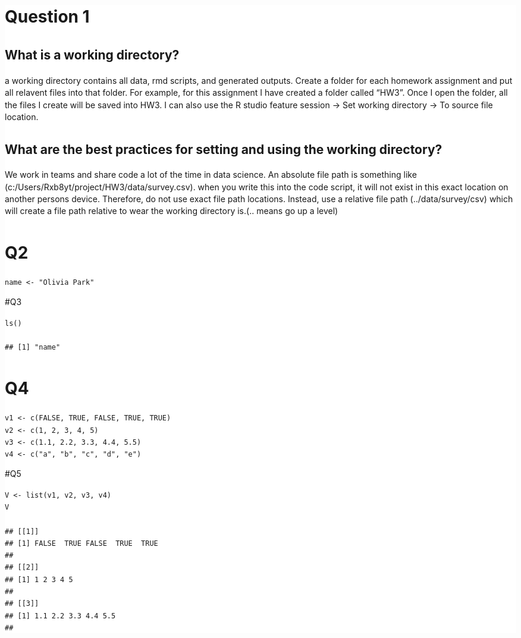 # Question 1

## What is a working directory?

a working directory contains all data, rmd scripts, and generated
outputs. Create a folder for each homework assignment and put all
relavent files into that folder. For example, for this assignment I have
created a folder called “HW3”. Once I open the folder, all the files I
create will be saved into HW3. I can also use the R studio feature
session -&gt; Set working directory -&gt; To source file location.

## What are the best practices for setting and using the working directory?

We work in teams and share code a lot of the time in data science. An
absolute file path is something like
(c:/Users/Rxb8yt/project/HW3/data/survey.csv). when you write this into
the code script, it will not exist in this exact location on another
persons device. Therefore, do not use exact file path locations.
Instead, use a relative file path (../data/survey/csv) which will create
a file path relative to wear the working directory is.(.. means go up a
level)

# Q2

    name <- "Olivia Park"

\#Q3

    ls()

    ## [1] "name"

# Q4

    v1 <- c(FALSE, TRUE, FALSE, TRUE, TRUE)
    v2 <- c(1, 2, 3, 4, 5)
    v3 <- c(1.1, 2.2, 3.3, 4.4, 5.5)
    v4 <- c("a", "b", "c", "d", "e")

\#Q5

    V <- list(v1, v2, v3, v4)
    V

    ## [[1]]
    ## [1] FALSE  TRUE FALSE  TRUE  TRUE
    ## 
    ## [[2]]
    ## [1] 1 2 3 4 5
    ## 
    ## [[3]]
    ## [1] 1.1 2.2 3.3 4.4 5.5
    ## 